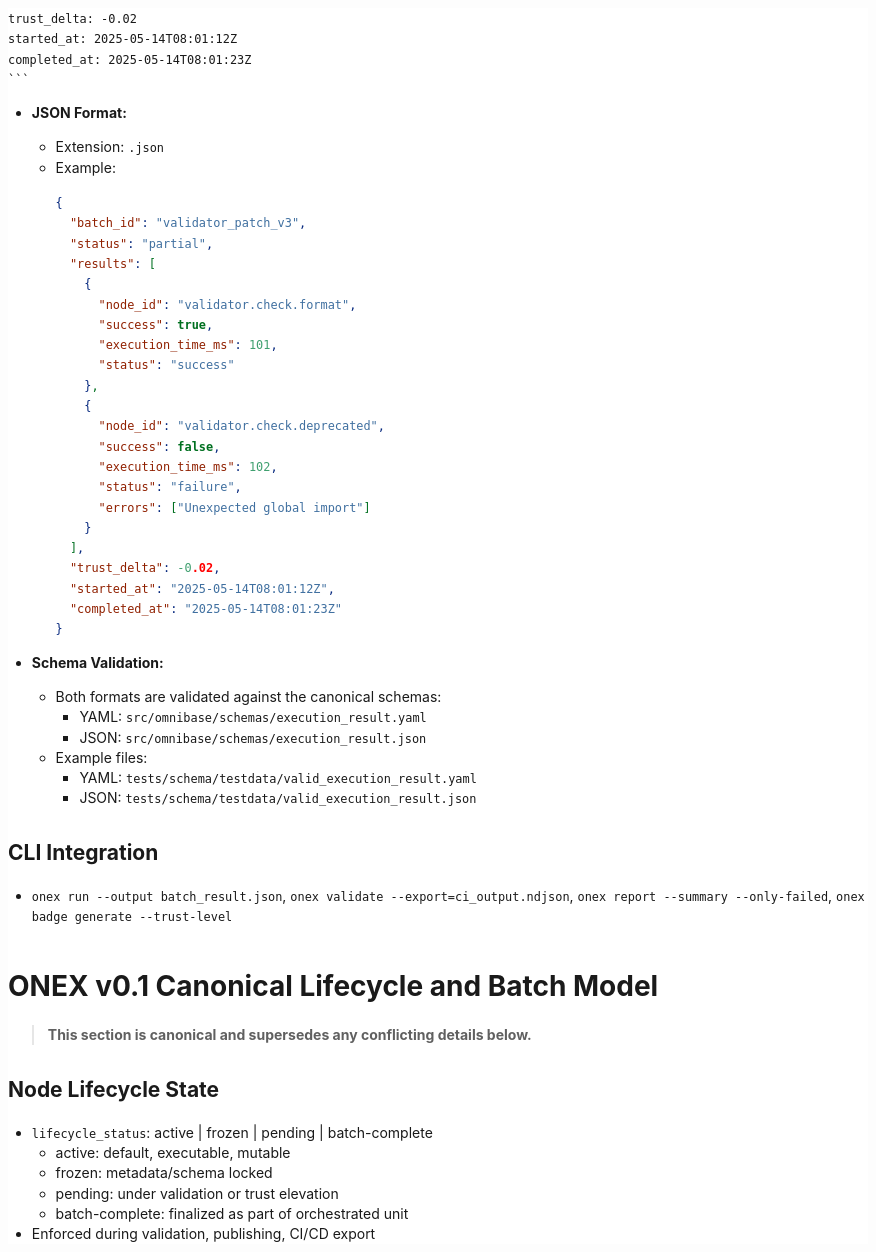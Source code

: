     trust_delta: -0.02
    started_at: 2025-05-14T08:01:12Z
    completed_at: 2025-05-14T08:01:23Z
    ```

- **JSON Format:**
  - Extension: `.json`
  - Example:
    ```json
    {
      "batch_id": "validator_patch_v3",
      "status": "partial",
      "results": [
        {
          "node_id": "validator.check.format",
          "success": true,
          "execution_time_ms": 101,
          "status": "success"
        },
        {
          "node_id": "validator.check.deprecated",
          "success": false,
          "execution_time_ms": 102,
          "status": "failure",
          "errors": ["Unexpected global import"]
        }
      ],
      "trust_delta": -0.02,
      "started_at": "2025-05-14T08:01:12Z",
      "completed_at": "2025-05-14T08:01:23Z"
    }
    ```

- **Schema Validation:**
  - Both formats are validated against the canonical schemas:
    - YAML: `src/omnibase/schemas/execution_result.yaml`
    - JSON: `src/omnibase/schemas/execution_result.json`
  - Example files:
    - YAML: `tests/schema/testdata/valid_execution_result.yaml`
    - JSON: `tests/schema/testdata/valid_execution_result.json`

## CLI Integration
- `onex run --output batch_result.json`, `onex validate --export=ci_output.ndjson`, `onex report --summary --only-failed`, `onex badge generate --trust-level`

# ONEX v0.1 Canonical Lifecycle and Batch Model

> **This section is canonical and supersedes any conflicting details below.**

## Node Lifecycle State
- `lifecycle_status`: active | frozen | pending | batch-complete
  - active: default, executable, mutable
  - frozen: metadata/schema locked
  - pending: under validation or trust elevation
  - batch-complete: finalized as part of orchestrated unit
- Enforced during validation, publishing, CI/CD export
